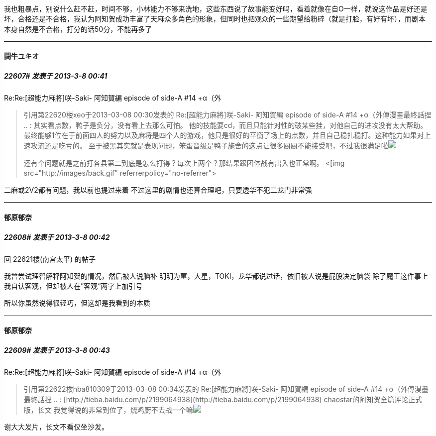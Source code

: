 我也粗暴点，别说什么赶不赶，时间不够，小林能力不够来洗地，这些东西说了故事能变好吗，看着就像在自O一样，就说这作品是好还是坏，合格还是不合格，我认为阿知贺成功丰富了天麻众多角色的形象，但同时也把观众的一些期望给粉碎（就是打脸，有好有坏），而剧本本身自然是不合格，打分的话50分，不能再多了







*****

####  闘牛ユキオ  
##### 22607#       发表于 2013-3-8 00:41

Re:Re:[超能力麻將]咲-Saki- 阿知賀編 episode of side-A #14 +α（外


<blockquote>引用第22620楼xeo于2013-03-08 00:30发表的 Re:[超能力麻將]咲-Saki- 阿知賀編 episode of side-A #14 +α（外傳漫畫最終話捏 .. :
其实看点数，鸭子是负分，没有看上去那么可怕。
他的技能要cd，而且只能针对性的破某些挂，对他自己的进攻没有太大帮助。最终能够1位在于前面四人的努力以及麻将是四个人的游戏，他只是很好的平衡了场上的点数，并且自己稳扎稳打。这种能力如果对上速攻流还是吃亏的。
至于被黑其实就是表现问题，笨蛋晋级是鸭子施舍的这点让很多厨厨不能接受吧，不过我很满足啦<img src="https://static.saraba1st.com/image/smiley/face/86.gif" referrerpolicy="no-referrer"> 

还有个问题就是之前打各县第二到底是怎么打得？每次上两个？那结果跟团体战有出入也正常啊。 <[img src="http://images/back.gif" referrerpolicy="no-referrer"></blockquote>二麻或2V2都有问题，我以前也提过来着
不过这里的剧情也还算合理吧，只要透华不犯二龙门非常强







*****

####  郁原郁奈  
##### 22608#       发表于 2013-3-8 00:42

回 22621楼(南宮太平) 的帖子



我曾尝试理智解释阿知贺的情况，然后被人说脑补
明明为菫，大星，TOKI，龙华都说过话，依旧被人说是屁股决定脑袋
除了魔王这件事上我自认客观，但却被人在”客观“两字上加引号

所以你虽然说得很轻巧，但这却是我看到的本质







*****

####  郁原郁奈  
##### 22609#       发表于 2013-3-8 00:43

Re:Re:[超能力麻將]咲-Saki- 阿知賀編 episode of side-A #14 +α（外


<blockquote>引用第22622楼hba810309于2013-03-08 00:34发表的 Re:[超能力麻將]咲-Saki- 阿知賀編 episode of side-A #14 +α（外傳漫畫最終話捏 .. :
[http://tieba.baidu.com/p/2199064938](http://tieba.baidu.com/p/2199064938)
chaostar的阿知贺全篇评论正式版，长文
我觉得说的非常到位了，烧鸡厨不去战一个嘛<img src="https://static.saraba1st.com/image/smiley/face/119.gif" referrerpolicy="no-referrer"></blockquote>
谢大大发片，长文不看仅坐沙发。
